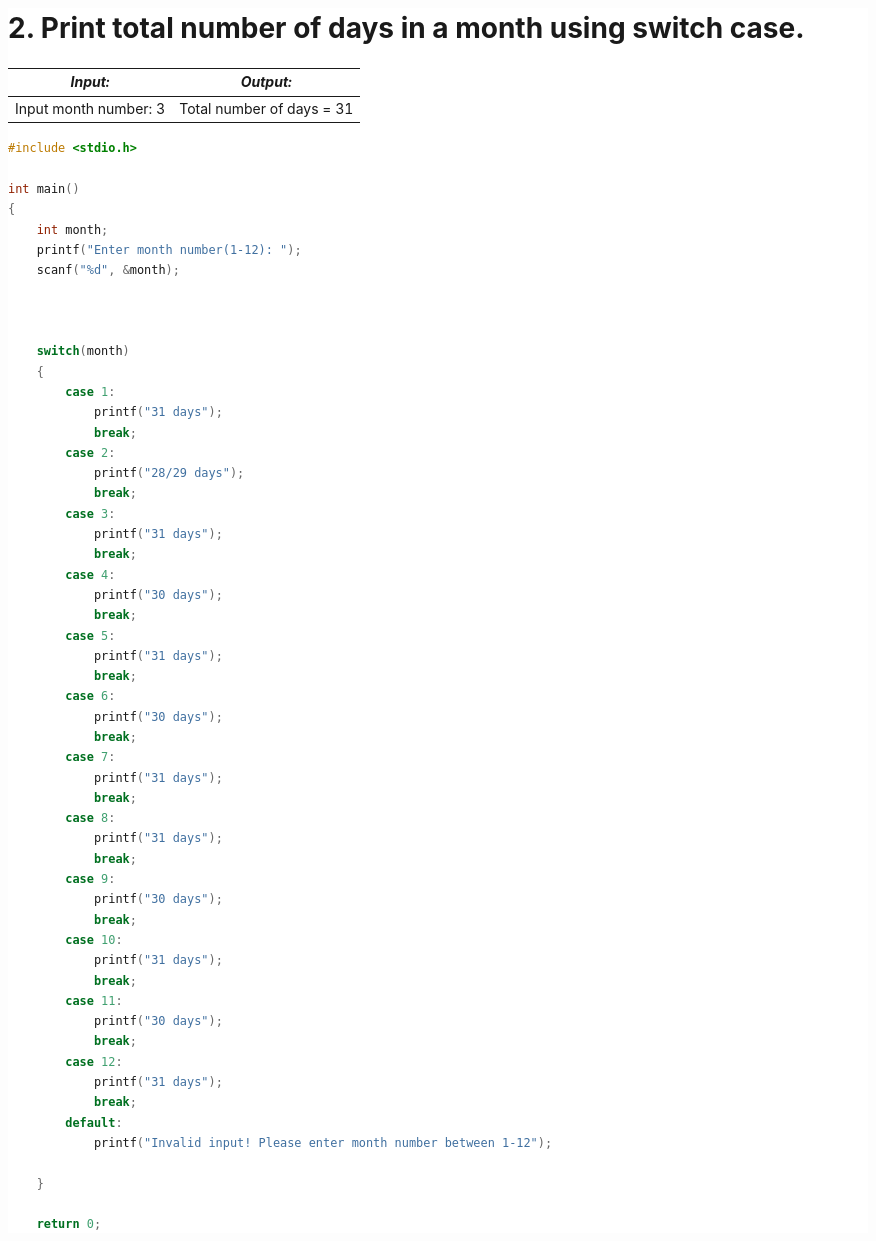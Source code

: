 # 2. Print total number of days in a month using switch case.

| ***Input:***          | ***Output:***             |
| --------------------- | ------------------------- |
| Input month number: 3 | Total number of days = 31 |

```c
#include <stdio.h>

int main()
{
    int month;
    printf("Enter month number(1-12): ");
    scanf("%d", &month);



    switch(month)
    {
        case 1: 
            printf("31 days");
            break;
        case 2: 
            printf("28/29 days");
            break;
        case 3: 
            printf("31 days");
            break;
        case 4: 
            printf("30 days");
            break;
        case 5: 
            printf("31 days");
            break;
        case 6: 
            printf("30 days");
            break;
        case 7: 
            printf("31 days");
            break;
        case 8: 
            printf("31 days");
            break;
        case 9: 
            printf("30 days");
            break;
        case 10: 
            printf("31 days");
            break;
        case 11: 
            printf("30 days");
            break;
        case 12: 
            printf("31 days");
            break;
        default: 
            printf("Invalid input! Please enter month number between 1-12");

    }

    return 0;
```